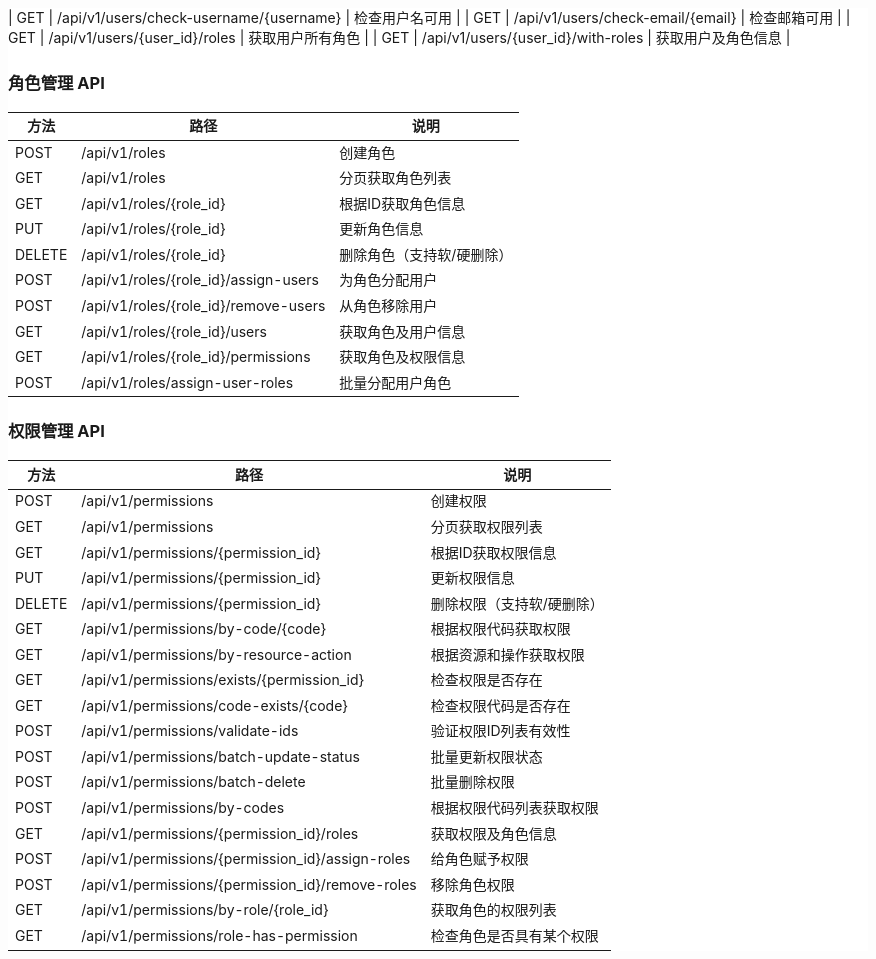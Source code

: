 | GET    | /api/v1/users/check-username/{username} | 检查用户名可用            |
| GET    | /api/v1/users/check-email/{email}       | 检查邮箱可用              |
| GET    | /api/v1/users/{user_id}/roles           | 获取用户所有角色          |
| GET    | /api/v1/users/{user_id}/with-roles      | 获取用户及角色信息        |

### 角色管理 API

| 方法   | 路径                                 | 说明                      |
| ------ | ------------------------------------ | ------------------------- |
| POST   | /api/v1/roles                        | 创建角色                  |
| GET    | /api/v1/roles                        | 分页获取角色列表          |
| GET    | /api/v1/roles/{role_id}              | 根据ID获取角色信息        |
| PUT    | /api/v1/roles/{role_id}              | 更新角色信息              |
| DELETE | /api/v1/roles/{role_id}              | 删除角色（支持软/硬删除） |
| POST   | /api/v1/roles/{role_id}/assign-users | 为角色分配用户            |
| POST   | /api/v1/roles/{role_id}/remove-users | 从角色移除用户            |
| GET    | /api/v1/roles/{role_id}/users        | 获取角色及用户信息        |
| GET    | /api/v1/roles/{role_id}/permissions  | 获取角色及权限信息        |
| POST   | /api/v1/roles/assign-user-roles      | 批量分配用户角色          |

### 权限管理 API

| 方法   | 路径                                             | 说明                           |
| ------ | ------------------------------------------------ | ------------------------------ |
| POST   | /api/v1/permissions                              | 创建权限                       |
| GET    | /api/v1/permissions                              | 分页获取权限列表               |
| GET    | /api/v1/permissions/{permission_id}              | 根据ID获取权限信息             |
| PUT    | /api/v1/permissions/{permission_id}              | 更新权限信息                   |
| DELETE | /api/v1/permissions/{permission_id}              | 删除权限（支持软/硬删除）      |
| GET    | /api/v1/permissions/by-code/{code}               | 根据权限代码获取权限           |
| GET    | /api/v1/permissions/by-resource-action           | 根据资源和操作获取权限         |
| GET    | /api/v1/permissions/exists/{permission_id}       | 检查权限是否存在               |
| GET    | /api/v1/permissions/code-exists/{code}           | 检查权限代码是否存在           |
| POST   | /api/v1/permissions/validate-ids                 | 验证权限ID列表有效性           |
| POST   | /api/v1/permissions/batch-update-status          | 批量更新权限状态               |
| POST   | /api/v1/permissions/batch-delete                 | 批量删除权限                   |
| POST   | /api/v1/permissions/by-codes                     | 根据权限代码列表获取权限       |
| GET    | /api/v1/permissions/{permission_id}/roles        | 获取权限及角色信息             |
| POST   | /api/v1/permissions/{permission_id}/assign-roles | 给角色赋予权限                 |
| POST   | /api/v1/permissions/{permission_id}/remove-roles | 移除角色权限                   |
| GET    | /api/v1/permissions/by-role/{role_id}            | 获取角色的权限列表             |
| GET    | /api/v1/permissions/role-has-permission          | 检查角色是否具有某个权限       |